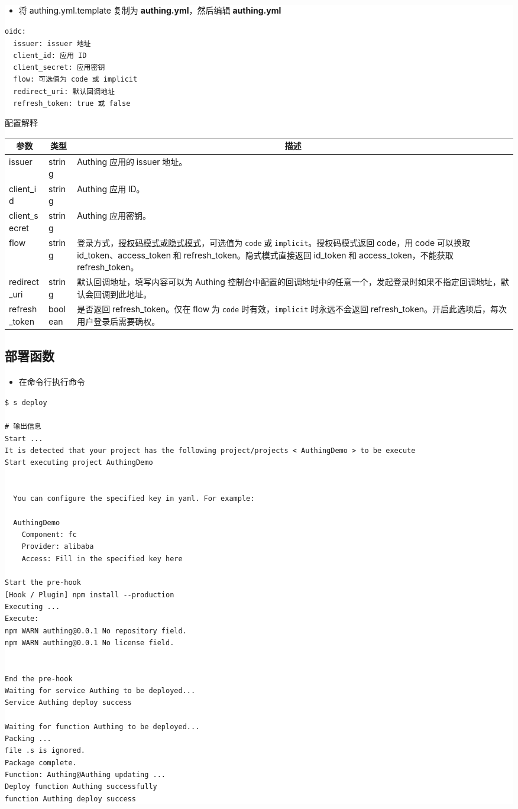- 将 authing.yml.template 复制为 **authing.yml**，然后编辑 **authing.yml**

```
oidc:
  issuer: issuer 地址
  client_id: 应用 ID
  client_secret: 应用密钥
  flow: 可选值为 code 或 implicit
  redirect_uri: 默认回调地址
  refresh_token: true 或 false
```

配置解释

| 参数 | 类型 | 描述 |
| -- | -- | -- |
| issuer | string | Authing 应用的 issuer 地址。 |
| client_id | string | Authing 应用 ID。 |
| client_secret | string | Authing 应用密钥。 |
| flow | string | 登录方式，[授权码模式](https://docs.authing.cn/authentication/oidc/oidc-authorization.html#%E4%BD%BF%E7%94%A8%E6%8E%88%E6%9D%83%E7%A0%81%E6%A8%A1%E5%BC%8F-authorization-code-flow)或[隐式模式](https://docs.authing.cn/authentication/oidc/oidc-authorization.html#%E4%BD%BF%E7%94%A8%E9%9A%90%E5%BC%8F%E6%A8%A1%E5%BC%8F-implicit-flow)，可选值为 `code` 或 `implicit`。授权码模式返回 code，用 code 可以换取 id_token、access_token 和 refresh_token。隐式模式直接返回 id_token 和 access_token，不能获取 refresh_token。 |
| redirect_uri | string | 默认回调地址，填写内容可以为 Authing 控制台中配置的回调地址中的任意一个，发起登录时如果不指定回调地址，默认会回调到此地址。|
| refresh_token | boolean | 是否返回 refresh_token。仅在 flow 为 `code` 时有效，`implicit` 时永远不会返回 refresh_token。开启此选项后，每次用户登录后需要确权。 |

## 部署函数

- 在命令行执行命令

```
$ s deploy

# 输出信息
Start ...
It is detected that your project has the following project/projects < AuthingDemo > to be execute
Start executing project AuthingDemo


  You can configure the specified key in yaml. For example:

  AuthingDemo
    Component: fc
    Provider: alibaba
    Access: Fill in the specified key here

Start the pre-hook
[Hook / Plugin] npm install --production
Executing ...
Execute:
npm WARN authing@0.0.1 No repository field.
npm WARN authing@0.0.1 No license field.


End the pre-hook
Waiting for service Authing to be deployed...
Service Authing deploy success

Waiting for function Authing to be deployed...
Packing ...
file .s is ignored.
Package complete.
Function: Authing@Authing updating ...
Deploy function Authing successfully
function Authing deploy success
```